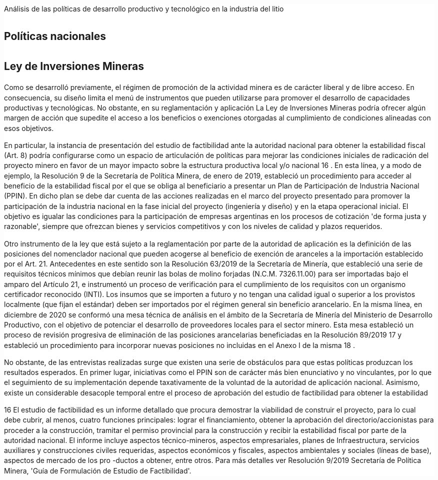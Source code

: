 Análisis de las políticas de desarrollo productivo y tecnológico en la industria del litio

## Políticas nacionales

## Ley de Inversiones Mineras

Como se desarrolló previamente, el régimen de promoción de la actividad minera es de carácter liberal y de libre acceso. En consecuencia, su diseño limita el menú de instrumentos que pueden utilizarse para promover el desarrollo de capacidades productivas y tecnológicas. No obstante, en su reglamentación y aplicación La Ley de Inversiones Mineras podría ofrecer algún margen de acción que supedite el acceso a los beneficios o exenciones otorgadas al cumplimiento de condiciones alineadas con esos objetivos.

En particular, la instancia de presentación del estudio de factibilidad ante la autoridad nacional para obtener la estabilidad fiscal (Art. 8) podría configurarse como un espacio de articulación de políticas para mejorar las condiciones iniciales de radicación del proyecto minero en favor de un mayor impacto sobre la estructura productiva local y/o nacional 16 . En esta línea, y a modo de ejemplo, la Resolución 9 de la Secretaría de Política Minera, de enero de 2019, estableció un procedimiento para acceder al beneficio de la estabilidad fiscal por el que se obliga al beneficiario a presentar un Plan de Participación de Industria Nacional (PPIN). En dicho plan se debe dar cuenta de las acciones realizadas en el marco del proyecto presentado para promover la participación de la industria nacional en la fase inicial del proyecto (ingeniería y diseño) y en la etapa operacional inicial. El objetivo es igualar las condiciones para la participación de empresas argentinas en los procesos de cotización 'de forma justa y razonable', siempre que ofrezcan bienes y servicios competitivos y con los niveles de calidad y plazos requeridos.

Otro instrumento de la ley que está sujeto a la reglamentación por parte de la autoridad de aplicación es la definición de las posiciones del nomenclador nacional que pueden acogerse al beneficio de exención de aranceles a la importación establecido por el Art. 21. Antecedentes en este sentido son la Resolución 63/2019 de la Secretaría de Minería, que estableció una serie de requisitos técnicos mínimos que debían reunir las bolas de molino forjadas (N.C.M. 7326.11.00) para ser importadas bajo el amparo del Artículo 21, e instrumentó un proceso de verificación para el cumplimiento de los requisitos con un organismo certificador reconocido (INTI). Los insumos que se importen a futuro y no tengan una calidad igual o superior a los provistos localmente (que fijan el estándar) deben ser importados por el régimen general sin beneficio arancelario. En la misma línea, en diciembre de 2020 se conformó una mesa técnica de análisis en el ámbito de la Secretaría de Minería del Ministerio de Desarrollo Productivo, con el objetivo de potenciar el desarrollo de proveedores locales para el sector minero. Esta mesa estableció un proceso de revisión progresiva de eliminación de las posiciones arancelarias beneficiadas en la Resolución 89/2019 17 y estableció un procedimiento para incorporar nuevas posiciones no incluidas en el Anexo I de la misma 18 .

No obstante, de las entrevistas realizadas surge que existen una serie de obstáculos para que estas políticas produzcan los resultados esperados. En primer lugar, iniciativas como el PPIN son de carácter más bien enunciativo y no vinculantes, por lo que el seguimiento de su implementación depende taxativamente de la voluntad de la autoridad de aplicación nacional. Asimismo, existe un considerable desacople temporal entre el proceso de aprobación del estudio de factibilidad para obtener la estabilidad

16 El estudio de factibilidad es un informe detallado que procura demostrar la viabilidad de construir el proyecto, para lo cual debe cubrir, al menos, cuatro funciones principales: lograr el financiamiento, obtener la aprobación del directorio/accionistas para proceder a la construcción, tramitar el permiso provincial para la construcción y recibir la estabilidad fiscal por parte de la autoridad nacional. El informe incluye aspectos técnico-mineros, aspectos empresariales, planes de Infraestructura, servicios auxiliares y construcciones civiles requeridas, aspectos económicos y fiscales, aspectos ambientales y sociales (líneas de base), aspectos de mercado de los pro -ductos a obtener, entre otros. Para más detalles ver Resolución 9/2019 Secretaría de Política Minera, 'Guía de Formulación de Estudio de Factibilidad'.
